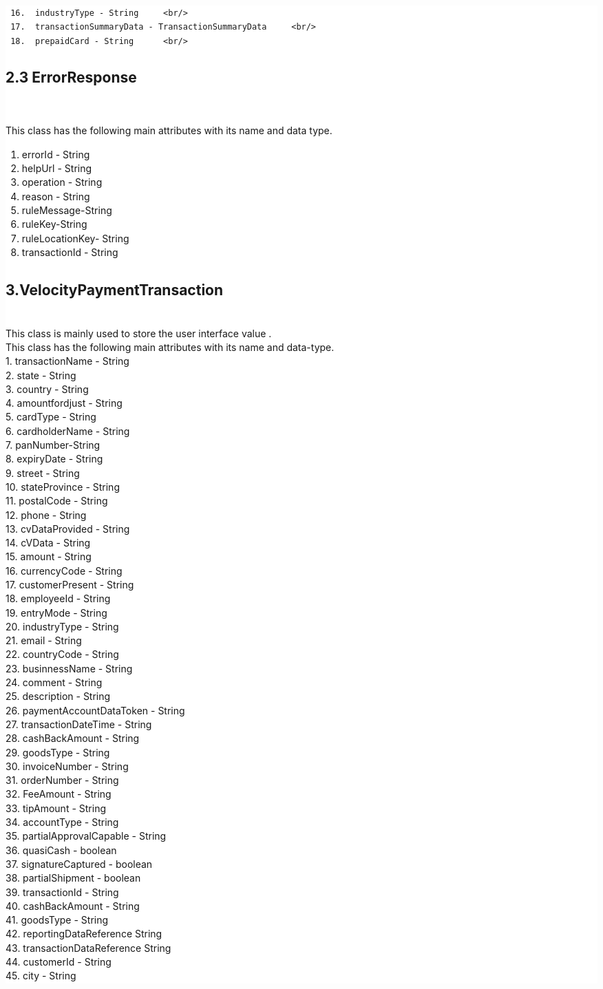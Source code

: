      16.  industryType - String     <br/>
     17.  transactionSummaryData - TransactionSummaryData     <br/>
     18.  prepaidCard - String      <br/>
     
 <h2>2.3 ErrorResponse </h2><br/>     
 
This class has the following main attributes with its name and data type. <br/>     
   1.  errorId - String   <br/>
   2.  helpUrl - String   <br/>
   3.  operation - String    <br/>
   4.  reason - String   <br/>
   5.  ruleMessage-String    <br/>
   6.  ruleKey-String <br/>
   7.  ruleLocationKey- String <br/>
   8.  transactionId - String <br/>
   
<h2>3.VelocityPaymentTransaction </h2><br/>
This class is mainly used to store the user interface value .<br/>
This class has the following main attributes with its name and data-type.<br/>
     1.   transactionName - String     <br/>
     2.   state - String     <br/>
     3.   country - String     <br/>
     4.   amountfordjust - String     <br/>
     5.   cardType - String     <br/>
     6.   cardholderName - String     <br/>
     7.   panNumber-String   <br/>
     8.   expiryDate - String   <br/>
     9.   street - String   <br/>
     10.  stateProvince - String     <br/>
     11.  postalCode - String   <br/>
     12.  phone - String    <br/>
     13.  cvDataProvided - String    <br/>
     14.  cVData - String   <br/>
     15.  amount - String       <br/>
     16.  currencyCode - String       <br/> 
     17.  customerPresent - String     <br/>
     18.  employeeId - String     <br/>
     19.  entryMode - String      <br/>
	   20.   industryType - String   <br/>
     21.   email - String   <br/>
     22.  countryCode - String     <br/>
     23.  businnessName - String   <br/>
     24.  comment - String    <br/>
     25.  description - String    <br/>
     26.  paymentAccountDataToken - String   <br/>
     27.  transactionDateTime - String       <br/>
     28.  cashBackAmount - String       <br/> 
     29.  goodsType - String     <br/>
     30.  invoiceNumber - String     <br/>
     31.  orderNumber - String      <br/>
	   32.   FeeAmount - String   <br/>
     33.   tipAmount - String   <br/>
     34.  accountType - String     <br/>
     35.  partialApprovalCapable - String   <br/>
     36.  quasiCash - boolean    <br/>
     37.  signatureCaptured - boolean    <br/>
     38.  partialShipment - boolean   <br/>
     39.  transactionId - String       <br/>
     40.  cashBackAmount - String       <br/> 
     41.  goodsType - String     <br/>
     42. reportingDataReference String <br/>
     43. transactionDataReference  String<br/>  
	   44. customerId - String      <br/>
	   45.  city - String <br/>
